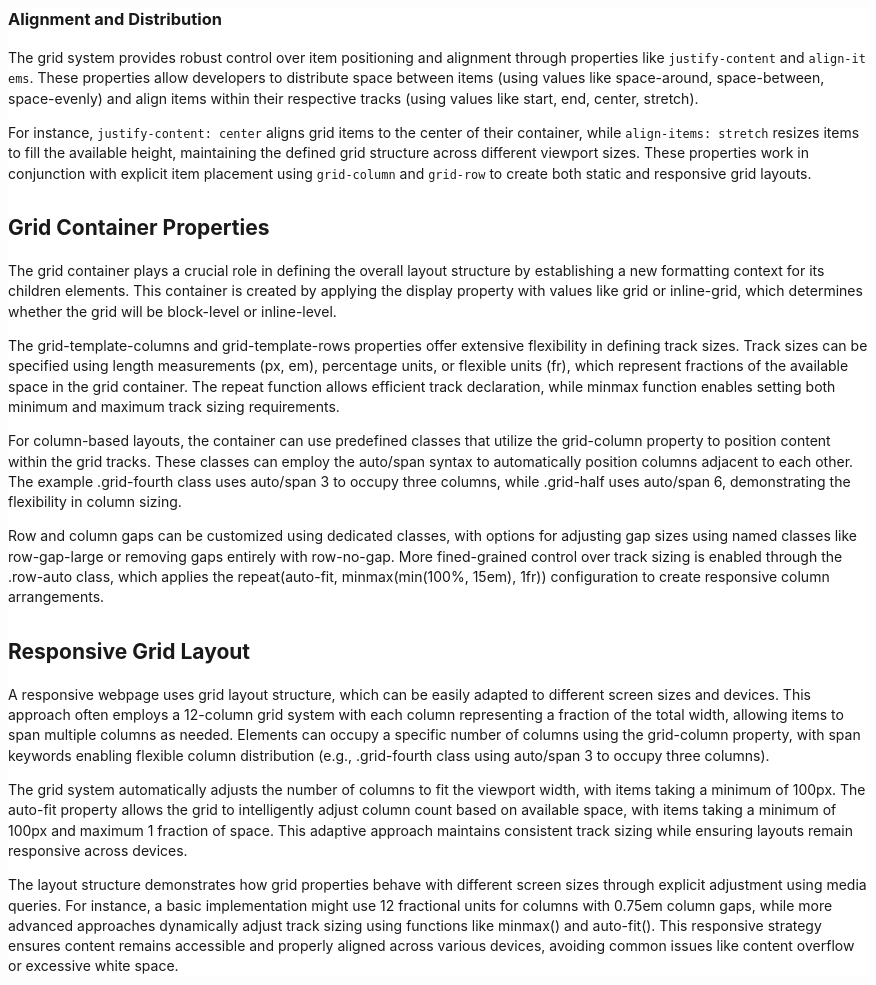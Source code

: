 
### Alignment and Distribution

The grid system provides robust control over item positioning and alignment through properties like `justify-content` and `align-items`. These properties allow developers to distribute space between items (using values like space-around, space-between, space-evenly) and align items within their respective tracks (using values like start, end, center, stretch).

For instance, `justify-content: center` aligns grid items to the center of their container, while `align-items: stretch` resizes items to fill the available height, maintaining the defined grid structure across different viewport sizes. These properties work in conjunction with explicit item placement using `grid-column` and `grid-row` to create both static and responsive grid layouts.


## Grid Container Properties

The grid container plays a crucial role in defining the overall layout structure by establishing a new formatting context for its children elements. This container is created by applying the display property with values like grid or inline-grid, which determines whether the grid will be block-level or inline-level.

The grid-template-columns and grid-template-rows properties offer extensive flexibility in defining track sizes. Track sizes can be specified using length measurements (px, em), percentage units, or flexible units (fr), which represent fractions of the available space in the grid container. The repeat function allows efficient track declaration, while minmax function enables setting both minimum and maximum track sizing requirements.

For column-based layouts, the container can use predefined classes that utilize the grid-column property to position content within the grid tracks. These classes can employ the auto/span syntax to automatically position columns adjacent to each other. The example .grid-fourth class uses auto/span 3 to occupy three columns, while .grid-half uses auto/span 6, demonstrating the flexibility in column sizing.

Row and column gaps can be customized using dedicated classes, with options for adjusting gap sizes using named classes like row-gap-large or removing gaps entirely with row-no-gap. More fined-grained control over track sizing is enabled through the .row-auto class, which applies the repeat(auto-fit, minmax(min(100%, 15em), 1fr)) configuration to create responsive column arrangements.


## Responsive Grid Layout

A responsive webpage uses grid layout structure, which can be easily adapted to different screen sizes and devices. This approach often employs a 12-column grid system with each column representing a fraction of the total width, allowing items to span multiple columns as needed. Elements can occupy a specific number of columns using the grid-column property, with span keywords enabling flexible column distribution (e.g., .grid-fourth class using auto/span 3 to occupy three columns).

The grid system automatically adjusts the number of columns to fit the viewport width, with items taking a minimum of 100px. The auto-fit property allows the grid to intelligently adjust column count based on available space, with items taking a minimum of 100px and maximum 1 fraction of space. This adaptive approach maintains consistent track sizing while ensuring layouts remain responsive across devices.

The layout structure demonstrates how grid properties behave with different screen sizes through explicit adjustment using media queries. For instance, a basic implementation might use 12 fractional units for columns with 0.75em column gaps, while more advanced approaches dynamically adjust track sizing using functions like minmax() and auto-fit(). This responsive strategy ensures content remains accessible and properly aligned across various devices, avoiding common issues like content overflow or excessive white space.
